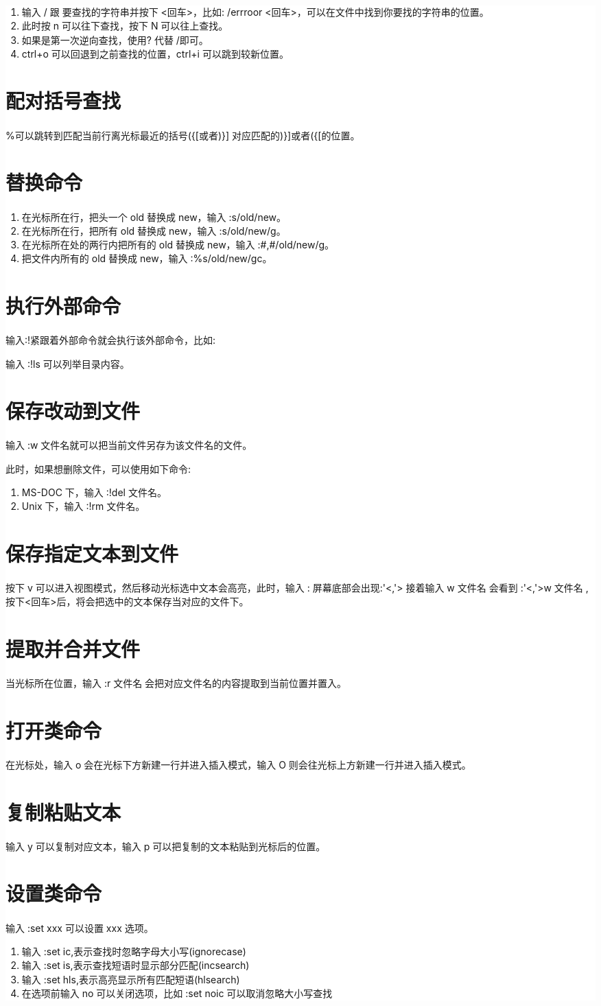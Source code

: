 1. 输入 / 跟 要查找的字符串并按下 <回车>，比如: /errroor <回车>，可以在文件中找到你要找的字符串的位置。
2. 此时按 n 可以往下查找，按下 N 可以往上查找。
3. 如果是第一次逆向查找，使用? 代替 /即可。
4. ctrl+o 可以回退到之前查找的位置，ctrl+i 可以跳到较新位置。

# 配对括号查找

%可以跳转到匹配当前行离光标最近的括号({[或者)}] 对应匹配的)}]或者({[的位置。

# 替换命令

1. 在光标所在行，把头一个 old 替换成 new，输入 :s/old/new。
2. 在光标所在行，把所有 old 替换成 new，输入 :s/old/new/g。
3. 在光标所在处的两行内把所有的 old 替换成 new，输入 :#,#/old/new/g。
4. 把文件内所有的 old 替换成 new，输入 :%s/old/new/gc。

# 执行外部命令

输入:!紧跟着外部命令就会执行该外部命令，比如:

输入 :!ls 可以列举目录内容。

# 保存改动到文件

输入 :w 文件名就可以把当前文件另存为该文件名的文件。

此时，如果想删除文件，可以使用如下命令:

1. MS-DOC 下，输入 :!del 文件名。
2. Unix 下，输入 :!rm 文件名。

# 保存指定文本到文件

按下 v 可以进入视图模式，然后移动光标选中文本会高亮，此时，输入 : 屏幕底部会出现:'<,'> 接着输入 w 文件名 会看到 :'<,'>w 文件名 ,按下<回车>后，将会把选中的文本保存当对应的文件下。

# 提取并合并文件

当光标所在位置，输入 :r 文件名 会把对应文件名的内容提取到当前位置并置入。

# 打开类命令

在光标处，输入 o 会在光标下方新建一行并进入插入模式，输入 O 则会往光标上方新建一行并进入插入模式。

# 复制粘贴文本

输入 y 可以复制对应文本，输入 p 可以把复制的文本粘贴到光标后的位置。

# 设置类命令

输入 :set xxx 可以设置 xxx 选项。

1. 输入 :set ic,表示查找时忽略字母大小写(ignorecase)
2. 输入 :set is,表示查找短语时显示部分匹配(incsearch)
3. 输入 :set hls,表示高亮显示所有匹配短语(hlsearch)
4. 在选项前输入 no 可以关闭选项，比如 :set noic 可以取消忽略大小写查找
